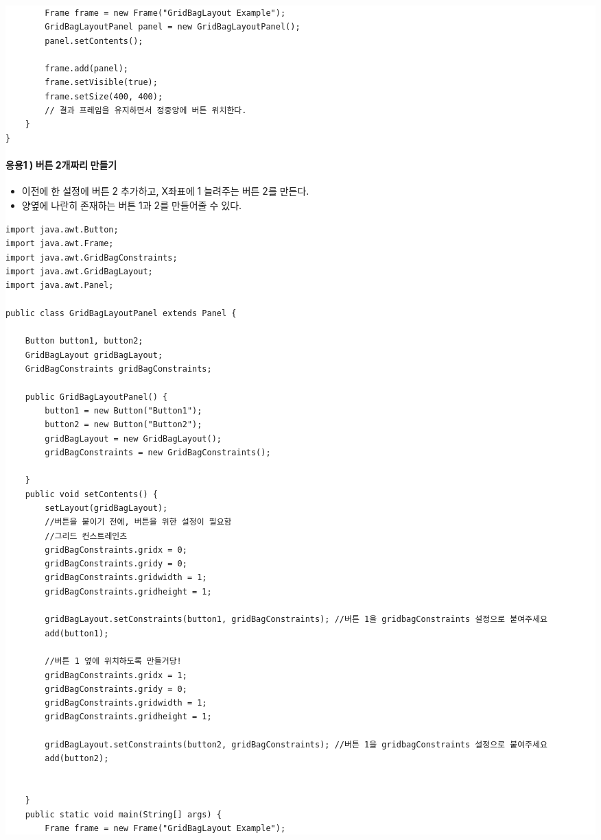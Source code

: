 ```
		Frame frame = new Frame("GridBagLayout Example");
		GridBagLayoutPanel panel = new GridBagLayoutPanel();
		panel.setContents();
		
		frame.add(panel);
		frame.setVisible(true);
		frame.setSize(400, 400);		
		// 결과 프레임을 유지하면서 정중앙에 버튼 위치한다.
	}
}
```

#### 응용1 ) 버튼 2개짜리 만들기 

- 이전에 한 설정에 버튼 2 추가하고, X좌표에 1 늘려주는 버튼 2를 만든다.
- 양옆에 나란히 존재하는 버튼 1과 2를 만들어줄 수 있다. 

```
import java.awt.Button;
import java.awt.Frame;
import java.awt.GridBagConstraints;
import java.awt.GridBagLayout;
import java.awt.Panel;

public class GridBagLayoutPanel extends Panel {
	
	Button button1, button2;
	GridBagLayout gridBagLayout;
	GridBagConstraints gridBagConstraints;
	
	public GridBagLayoutPanel() {
		button1 = new Button("Button1");
		button2 = new Button("Button2");
		gridBagLayout = new GridBagLayout();
		gridBagConstraints = new GridBagConstraints();
		
	}
	public void setContents() {
		setLayout(gridBagLayout);
		//버튼을 붙이기 전에, 버튼을 위한 설정이 필요함
		//그리드 컨스트레인츠 
		gridBagConstraints.gridx = 0;
		gridBagConstraints.gridy = 0;
		gridBagConstraints.gridwidth = 1;
		gridBagConstraints.gridheight = 1;
		
		gridBagLayout.setConstraints(button1, gridBagConstraints); //버튼 1을 gridbagConstraints 설정으로 붙여주세요
		add(button1);

		//버튼 1 옆에 위치하도록 만들거당! 
		gridBagConstraints.gridx = 1;
		gridBagConstraints.gridy = 0;
		gridBagConstraints.gridwidth = 1;
		gridBagConstraints.gridheight = 1;
		
		gridBagLayout.setConstraints(button2, gridBagConstraints); //버튼 1을 gridbagConstraints 설정으로 붙여주세요
		add(button2);

	
	}
	public static void main(String[] args) {
		Frame frame = new Frame("GridBagLayout Example");
```